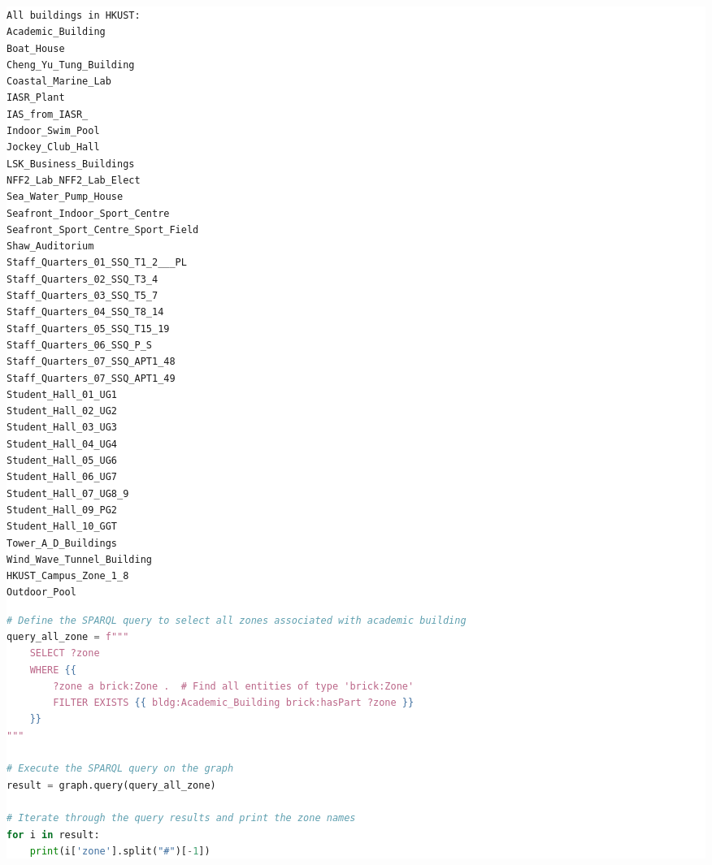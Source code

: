     All buildings in HKUST:
    Academic_Building
    Boat_House
    Cheng_Yu_Tung_Building
    Coastal_Marine_Lab
    IASR_Plant
    IAS_from_IASR_
    Indoor_Swim_Pool
    Jockey_Club_Hall
    LSK_Business_Buildings
    NFF2_Lab_NFF2_Lab_Elect
    Sea_Water_Pump_House
    Seafront_Indoor_Sport_Centre
    Seafront_Sport_Centre_Sport_Field
    Shaw_Auditorium
    Staff_Quarters_01_SSQ_T1_2___PL
    Staff_Quarters_02_SSQ_T3_4
    Staff_Quarters_03_SSQ_T5_7
    Staff_Quarters_04_SSQ_T8_14
    Staff_Quarters_05_SSQ_T15_19
    Staff_Quarters_06_SSQ_P_S
    Staff_Quarters_07_SSQ_APT1_48
    Staff_Quarters_07_SSQ_APT1_49
    Student_Hall_01_UG1
    Student_Hall_02_UG2
    Student_Hall_03_UG3
    Student_Hall_04_UG4
    Student_Hall_05_UG6
    Student_Hall_06_UG7
    Student_Hall_07_UG8_9
    Student_Hall_09_PG2
    Student_Hall_10_GGT
    Tower_A_D_Buildings
    Wind_Wave_Tunnel_Building
    HKUST_Campus_Zone_1_8
    Outdoor_Pool

```python
# Define the SPARQL query to select all zones associated with academic building
query_all_zone = f"""
    SELECT ?zone
    WHERE {{
        ?zone a brick:Zone .  # Find all entities of type 'brick:Zone'
        FILTER EXISTS {{ bldg:Academic_Building brick:hasPart ?zone }}
    }}
"""

# Execute the SPARQL query on the graph
result = graph.query(query_all_zone)

# Iterate through the query results and print the zone names
for i in result:
    print(i['zone'].split("#")[-1])
```

